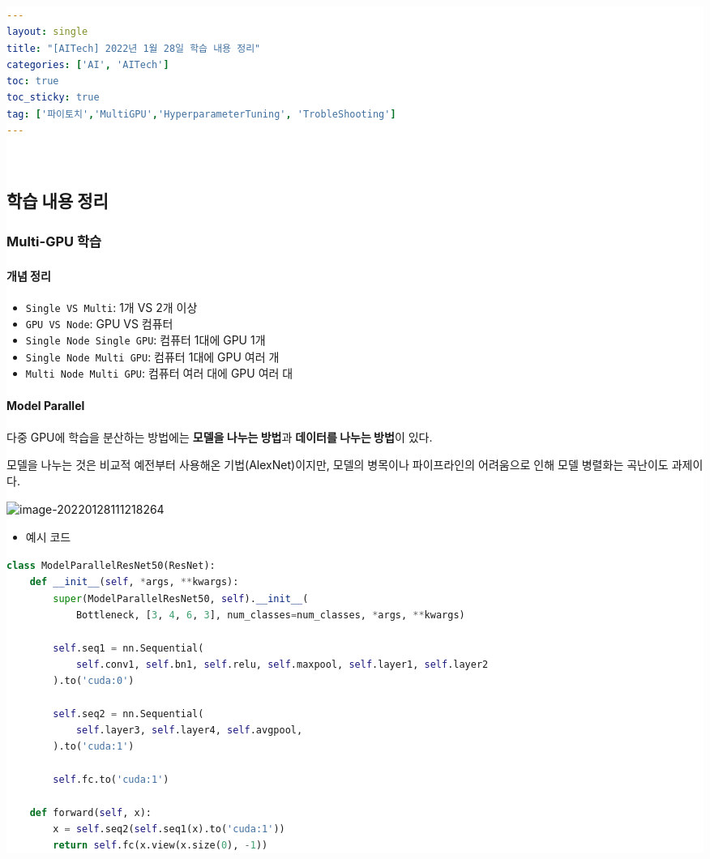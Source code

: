 ```yaml
---
layout: single
title: "[AITech] 2022년 1월 28일 학습 내용 정리"
categories: ['AI', 'AITech']
toc: true
toc_sticky: true
tag: ['파이토치','MultiGPU','HyperparameterTuning', 'TrobleShooting']
---
```




<br>

## 학습 내용 정리

### Multi-GPU 학습

#### 개념 정리

* `Single VS Multi`: 1개 VS 2개 이상
* `GPU VS Node`: GPU VS 컴퓨터
* `Single Node Single GPU`: 컴퓨터 1대에 GPU 1개
* `Single Node Multi GPU`: 컴퓨터 1대에 GPU 여러 개
* `Multi Node Multi GPU`: 컴퓨터 여러 대에 GPU 여러 대

#### Model Parallel

다중 GPU에 학습을 분산하는 방법에는 **모델을 나누는 방법**과 **데이터를 나누는 방법**이 있다. 

모델을 나누는 것은 비교적 예전부터 사용해온 기법(AlexNet)이지만, 모델의 병목이나 파이프라인의 어려움으로 인해 모델 병렬화는 곡난이도 과제이다. 

![image-20220128111218264](https://user-images.githubusercontent.com/70505378/151489744-cbbf842e-76e7-4dec-9281-932bcd8e3764.png)

* 예시 코드

```python
class ModelParallelResNet50(ResNet):
    def __init__(self, *args, **kwargs):
        super(ModelParallelResNet50, self).__init__(
        	Bottleneck, [3, 4, 6, 3], num_classes=num_classes, *args, **kwargs)
        
        self.seq1 = nn.Sequential(
        	self.conv1, self.bn1, self.relu, self.maxpool, self.layer1, self.layer2
        ).to('cuda:0')
        
        self.seq2 = nn.Sequential(
        	self.layer3, self.layer4, self.avgpool,
        ).to('cuda:1')
        
        self.fc.to('cuda:1')
        
    def forward(self, x):
        x = self.seq2(self.seq1(x).to('cuda:1'))
        return self.fc(x.view(x.size(0), -1))
```
